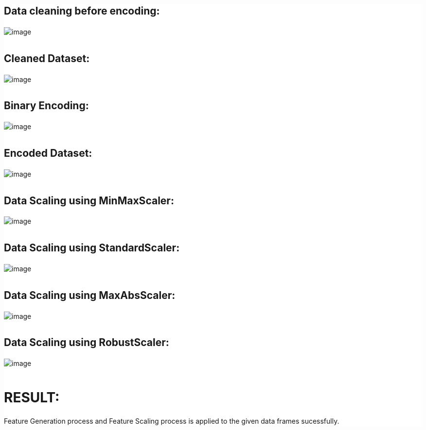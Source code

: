 
## Data cleaning before encoding:
![image](https://github.com/yuvabharathib/EX-05-Feature-Generation/assets/113497404/61a173cb-03a4-4d47-bcc2-a3f5a8bab0cc)


## Cleaned Dataset:
![image](https://github.com/yuvabharathib/EX-05-Feature-Generation/assets/113497404/c27c966d-909f-4ece-afbd-f79acffb46fa)


## Binary Encoding:
![image](https://github.com/yuvabharathib/EX-05-Feature-Generation/assets/113497404/f219460d-6ea1-4f2b-9551-a99c6630072e)


## Encoded Dataset:
![image](https://github.com/yuvabharathib/EX-05-Feature-Generation/assets/113497404/57996f42-ec9a-434e-8c9d-99e9d82cd8f6)


## Data Scaling using MinMaxScaler:
![image](https://github.com/yuvabharathib/EX-05-Feature-Generation/assets/113497404/258b1eec-eb63-4def-83a9-cb8c9e1b1f81)


## Data Scaling using StandardScaler:
![image](https://github.com/yuvabharathib/EX-05-Feature-Generation/assets/113497404/a5681ca2-13a0-4fe4-85e4-b5a72bbc60a9)


## Data Scaling using MaxAbsScaler:
![image](https://github.com/yuvabharathib/EX-05-Feature-Generation/assets/113497404/b0026785-84dc-4e54-9466-6d443c717550)


## Data Scaling using RobustScaler:
![image](https://github.com/yuvabharathib/EX-05-Feature-Generation/assets/113497404/3027bd6c-6955-4e60-9f2e-ad0d869677d9)

# RESULT:
Feature Generation process and Feature Scaling process is applied to the given data frames sucessfully.


